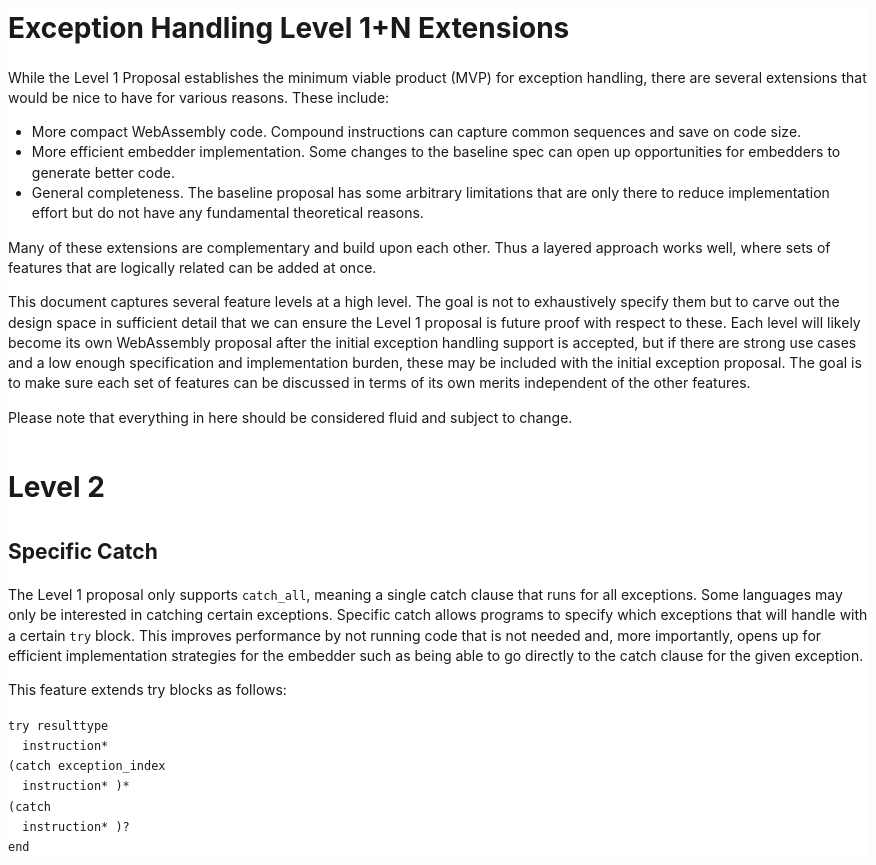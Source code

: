 # Exception Handling Level 1+N Extensions

While the Level 1 Proposal establishes the minimum viable product (MVP) for
exception handling, there are several extensions that would be nice to have for
various reasons. These include:
* More compact WebAssembly code. Compound instructions can capture common
  sequences and save on code size.
* More efficient embedder implementation. Some changes to the baseline spec can
  open up opportunities for embedders to generate better code.
* General completeness. The baseline proposal has some arbitrary limitations
  that are only there to reduce implementation effort but do not have any
  fundamental theoretical reasons.

Many of these extensions are complementary and build upon each other. Thus a
layered approach works well, where sets of features that are logically related
can be added at once.

This document captures several feature levels at a high level. The goal is not
to exhaustively specify them but to carve out the design space in sufficient
detail that we can ensure the Level 1 proposal is future proof with respect to
these. Each level will likely become its own WebAssembly proposal after the
initial exception handling support is accepted, but if there are strong use
cases and a low enough specification and implementation burden, these may be
included with the initial exception proposal. The goal is to make sure each set
of features can be discussed in terms of its own merits independent of the other
features.

Please note that everything in here should be considered fluid and subject to
change.

# Level 2

## Specific Catch

The Level 1 proposal only supports `catch_all`, meaning a single catch clause
that runs for all exceptions. Some languages may only be interested in catching
certain exceptions. Specific catch allows programs to specify which exceptions
that will handle with a certain `try` block. This improves performance by not
running code that is not needed and, more importantly, opens up for efficient
implementation strategies for the embedder such as being able to go directly to
the catch clause for the given exception.

This feature extends try blocks as follows:

```
try resulttype
  instruction*
(catch exception_index
  instruction* )*
(catch
  instruction* )?
end
```
